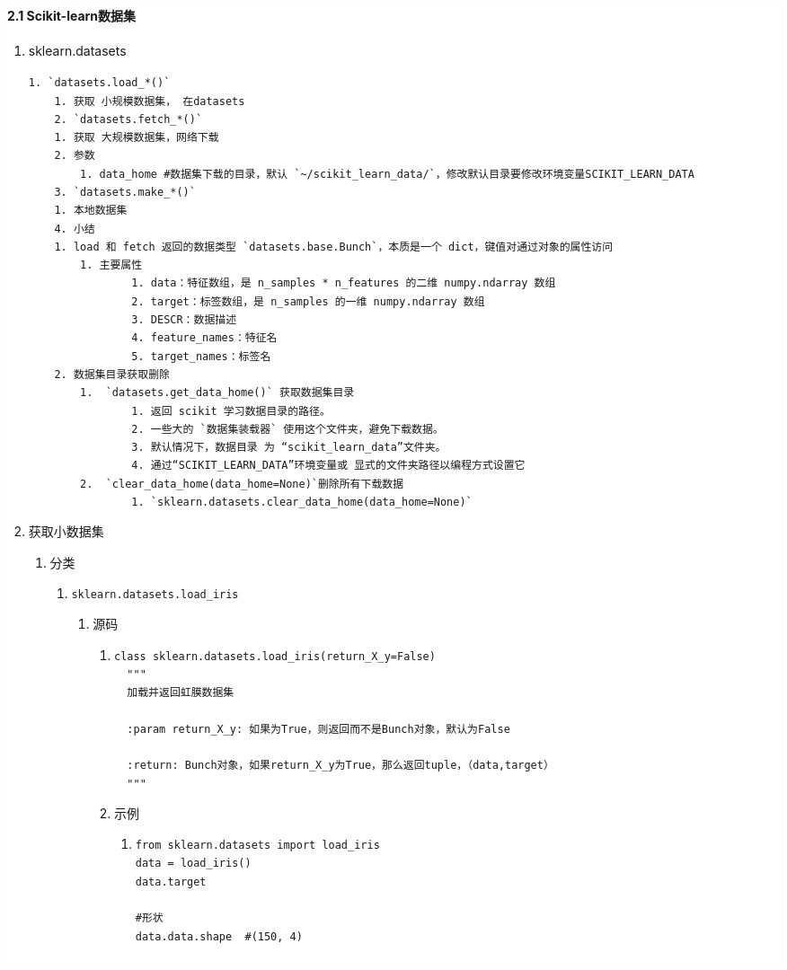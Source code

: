 #### 2.1 Scikit-learn数据集

 1. sklearn.datasets

     	1. `datasets.load_*()`
          	1. 获取 小规模数据集， 在datasets
          	2. `datasets.fetch_*()`
          	1. 获取 大规模数据集，网络下载
          	2. 参数
               	1. data_home #数据集下载的目录，默认 `~/scikit_learn_data/`，修改默认目录要修改环境变量SCIKIT_LEARN_DATA
          	3. `datasets.make_*()`
          	1. 本地数据集
          	4. 小结
          	1. load 和 fetch 返回的数据类型 `datasets.base.Bunch`，本质是一个 dict，键值对通过对象的属性访问
               	1. 主要属性
                    	1. data：特征数组，是 n_samples * n_features 的二维 numpy.ndarray 数组
                    	2. target：标签数组，是 n_samples 的一维 numpy.ndarray 数组
                    	3. DESCR：数据描述
                    	4. feature_names：特征名
                    	5. target_names：标签名
          	2. 数据集目录获取删除
               	1.  `datasets.get_data_home()` 获取数据集目录
                    	1. 返回 scikit 学习数据目录的路径。
                    	2. 一些大的 `数据集装载器` 使用这个文件夹，避免下载数据。
                    	3. 默认情况下，数据目录 为 “scikit_learn_data”文件夹。
                    	4. 通过“SCIKIT_LEARN_DATA”环境变量或 显式的文件夹路径以编程方式设置它
               	2.  `clear_data_home(data_home=None)`删除所有下载数据
                    	1. `sklearn.datasets.clear_data_home(data_home=None)`

 2. 获取小数据集

     1. 分类

         1. `sklearn.datasets.load_iris`

             1. 源码

                1. ```
                   class sklearn.datasets.load_iris(return_X_y=False)
                     """
                     加载并返回虹膜数据集
                   
                     :param return_X_y: 如果为True，则返回而不是Bunch对象，默认为False
                   
                     :return: Bunch对象，如果return_X_y为True，那么返回tuple，（data,target）
                     """
                   ```

                2. 示例
                
                      1. ```
                         from sklearn.datasets import load_iris
                         data = load_iris()
                         data.target
                         
                         #形状
                         data.data.shape  #(150, 4)
                         